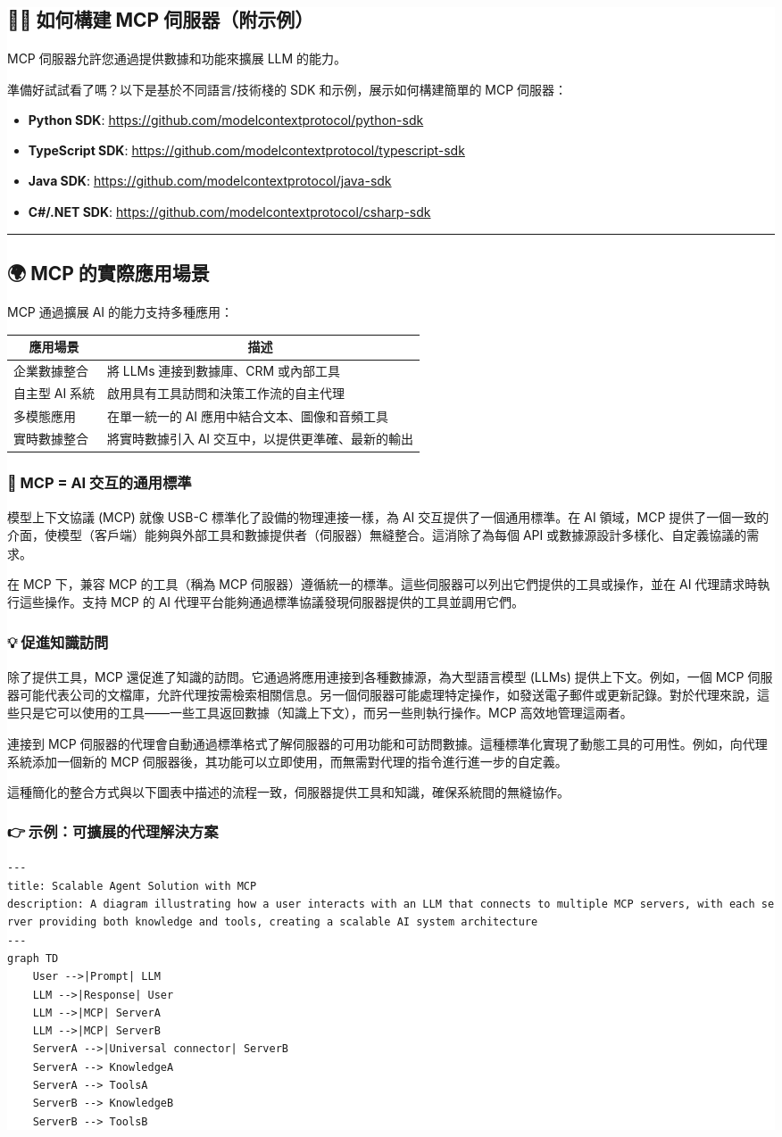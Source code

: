 ## 👨‍💻 如何構建 MCP 伺服器（附示例）

MCP 伺服器允許您通過提供數據和功能來擴展 LLM 的能力。

準備好試試看了嗎？以下是基於不同語言/技術棧的 SDK 和示例，展示如何構建簡單的 MCP 伺服器：

- **Python SDK**: https://github.com/modelcontextprotocol/python-sdk

- **TypeScript SDK**: https://github.com/modelcontextprotocol/typescript-sdk

- **Java SDK**: https://github.com/modelcontextprotocol/java-sdk

- **C#/.NET SDK**: https://github.com/modelcontextprotocol/csharp-sdk

---

## 🌍 MCP 的實際應用場景

MCP 通過擴展 AI 的能力支持多種應用：

| **應用場景**               | **描述**                                                                      |
|---------------------------|------------------------------------------------------------------------------|
| 企業數據整合              | 將 LLMs 連接到數據庫、CRM 或內部工具                                          |
| 自主型 AI 系統            | 啟用具有工具訪問和決策工作流的自主代理                                        |
| 多模態應用                | 在單一統一的 AI 應用中結合文本、圖像和音頻工具                                |
| 實時數據整合              | 將實時數據引入 AI 交互中，以提供更準確、最新的輸出                            |

### 🧠 MCP = AI 交互的通用標準

模型上下文協議 (MCP) 就像 USB-C 標準化了設備的物理連接一樣，為 AI 交互提供了一個通用標準。在 AI 領域，MCP 提供了一個一致的介面，使模型（客戶端）能夠與外部工具和數據提供者（伺服器）無縫整合。這消除了為每個 API 或數據源設計多樣化、自定義協議的需求。

在 MCP 下，兼容 MCP 的工具（稱為 MCP 伺服器）遵循統一的標準。這些伺服器可以列出它們提供的工具或操作，並在 AI 代理請求時執行這些操作。支持 MCP 的 AI 代理平台能夠通過標準協議發現伺服器提供的工具並調用它們。

### 💡 促進知識訪問

除了提供工具，MCP 還促進了知識的訪問。它通過將應用連接到各種數據源，為大型語言模型 (LLMs) 提供上下文。例如，一個 MCP 伺服器可能代表公司的文檔庫，允許代理按需檢索相關信息。另一個伺服器可能處理特定操作，如發送電子郵件或更新記錄。對於代理來說，這些只是它可以使用的工具——一些工具返回數據（知識上下文），而另一些則執行操作。MCP 高效地管理這兩者。

連接到 MCP 伺服器的代理會自動通過標準格式了解伺服器的可用功能和可訪問數據。這種標準化實現了動態工具的可用性。例如，向代理系統添加一個新的 MCP 伺服器後，其功能可以立即使用，而無需對代理的指令進行進一步的自定義。

這種簡化的整合方式與以下圖表中描述的流程一致，伺服器提供工具和知識，確保系統間的無縫協作。

### 👉 示例：可擴展的代理解決方案

```mermaid
---
title: Scalable Agent Solution with MCP
description: A diagram illustrating how a user interacts with an LLM that connects to multiple MCP servers, with each server providing both knowledge and tools, creating a scalable AI system architecture
---
graph TD
    User -->|Prompt| LLM
    LLM -->|Response| User
    LLM -->|MCP| ServerA
    LLM -->|MCP| ServerB
    ServerA -->|Universal connector| ServerB
    ServerA --> KnowledgeA
    ServerA --> ToolsA
    ServerB --> KnowledgeB
    ServerB --> ToolsB

```